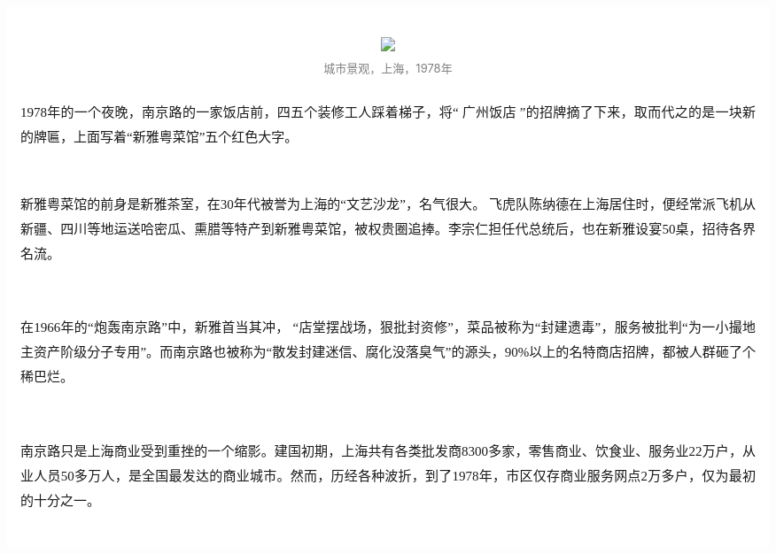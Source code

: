 <br/>
</p>
<p style="margin: 5px 15px;text-align: center;line-height: normal;">
<img class="" data-ratio="0.6268518518518519" data-src="" data-w="1080" src="{{ '/img/6FudoaFVUAgyGR7SjIkOrcEGS29b0n0fcgicaqWrK2zW5uK2TR5p6NA22pOGSzTtlMMFp9B2h3KQKiauib1Fxootw..png' | prepend: site.img | replace: '//','/' }}" style="z-index: -1;cursor: pointer;font-size: 15px;text-align: justify;white-space: normal;"/>
<span style="font-size: 15px;text-align: justify;">
</span>
</p>
<p style="margin: 5px 15px;text-align: center;line-height: normal;">
<span style="font-size: 13px;color: #7F7F7F;">
            城市景观，上海，1978年
           </span>
</p>
<p style="margin: 5px 15px;line-height: normal;">
<br/>
</p>
<p style="font-family: 微软雅黑;font-size: 16px;text-align: justify;line-height: 1.75em;margin: 5px 15px 10px;">
<span style="font-size: 15px;font-family: 微软雅黑;">
            1978年的一个夜晚，南京路的一家饭店前，四五个装修工人踩着梯子，将“
            <span style="font-size: 15px;text-align: justify;">
             广州饭店
            </span>
            ”的招牌摘了下来，取而代之的是一块新的牌匾，上面写着“新雅粤菜馆”五个红色大字。
           </span>
</p>
<p style="font-family: 微软雅黑;font-size: 16px;text-align: justify;line-height: 1.75em;margin: 5px 15px 10px;">
<br/>
</p>
<p style="font-family: 微软雅黑;font-size: 16px;text-align: justify;line-height: 1.75em;margin: 5px 15px 10px;">
<span style="font-size: 15px;font-family: 微软雅黑;">
            新雅粤菜馆的前身是新雅茶室，在30年代被誉为上海的“文艺沙龙”，名气很大。 飞虎队陈纳德在上海居住时，便经常派飞机从新疆、四川等地运送哈密瓜、熏腊等特产到新雅粤菜馆，被权贵圈追捧。李宗仁担任代总统后，也在新雅设宴50桌，招待各界名流。
           </span>
</p>
<p style="font-family: 微软雅黑;font-size: 16px;">
<br/>
</p>
<p style="font-family: 微软雅黑;font-size: 16px;text-align: justify;line-height: 1.75em;margin: 5px 15px 10px;">
<span style="font-size: 15px;font-family: 微软雅黑;">
            在1966年的“炮轰南京路”中，新雅首当其冲， “店堂摆战场，狠批封资修”，菜品被称为“封建遗毒”，服务被批判“为一小撮地主资产阶级分子专用”。而南京路也被称为“散发封建迷信、腐化没落臭气”的源头，90%以上的名特商店招牌，都被人群砸了个稀巴烂。
           </span>
</p>
<p style="font-family: 微软雅黑;font-size: 16px;">
<br/>
</p>
<p style="font-family: 微软雅黑;font-size: 16px;text-align: justify;line-height: 1.75em;margin: 5px 15px 10px;">
<span style="font-size: 15px;font-family: 微软雅黑;">
            南京路只是上海商业受到重挫的一个缩影。建国初期，上海共有各类批发商8300多家，零售商业、饮食业、服务业22万户，从业人员50多万人，是全国最发达的商业城市。然而，历经各种波折，到了1978年，市区仅存商业服务网点2万多户，仅为最初的十分之一。
           </span>
</p>
<p style="font-family: 微软雅黑;font-size: 16px;text-align: justify;line-height: 1.75em;margin: 5px 15px 10px;">
<br/>
</p>
<p style="font-family: 微软雅黑;font-size: 16px;text-align: justify;margin: 5px 15px;line-height: normal;">
<span style="font-size: 15px;font-family: 微软雅黑;">